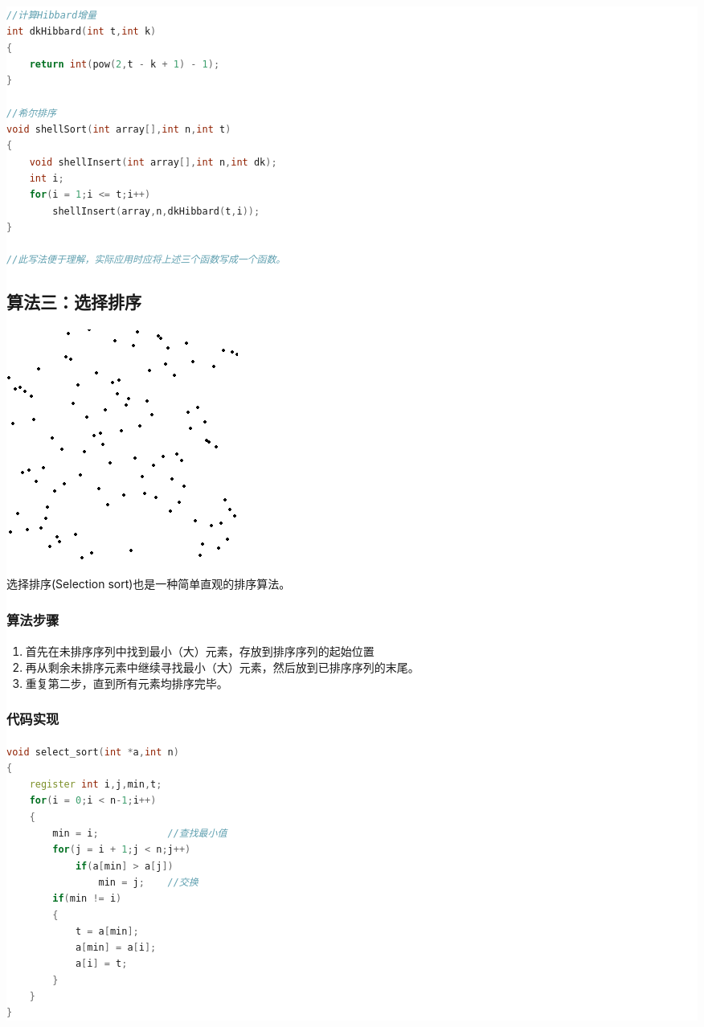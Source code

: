 ```c++
//计算Hibbard增量
int dkHibbard(int t,int k)
{
    return int(pow(2,t - k + 1) - 1);
}
 
//希尔排序
void shellSort(int array[],int n,int t)
{
    void shellInsert(int array[],int n,int dk);
    int i;
    for(i = 1;i <= t;i++)
        shellInsert(array,n,dkHibbard(t,i));
}
 
//此写法便于理解，实际应用时应将上述三个函数写成一个函数。
```

## 算法三：选择排序
![选择排序示意图](RES/sort3.png)

选择排序(Selection sort)也是一种简单直观的排序算法。
### 算法步骤
1. 首先在未排序序列中找到最小（大）元素，存放到排序序列的起始位置
2. 再从剩余未排序元素中继续寻找最小（大）元素，然后放到已排序序列的末尾。
3. 重复第二步，直到所有元素均排序完毕。
### 代码实现
```c++
void select_sort(int *a,int n)
{
    register int i,j,min,t;
    for(i = 0;i < n-1;i++)
    {
        min = i;            //查找最小值
        for(j = i + 1;j < n;j++)
            if(a[min] > a[j])
                min = j;    //交换
        if(min != i)
        {
            t = a[min];
            a[min] = a[i];
            a[i] = t;
        }
    }
}
```
